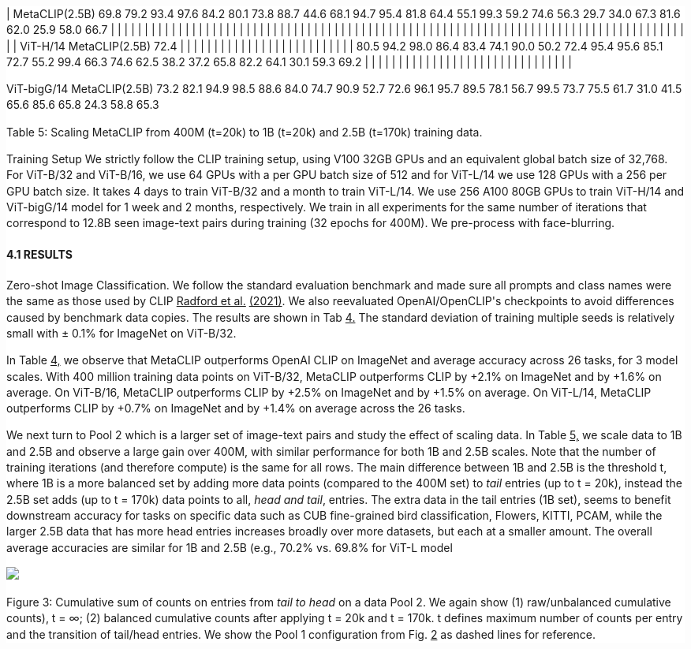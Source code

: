 | MetaCLIP(2.5B) 69.8 79.2 93.4 97.6 84.2 80.1 73.8 88.7 44.6 68.1 94.7 95.4 81.8 64.4 55.1 99.3 59.2 74.6 56.3 29.7 34.0 67.3 81.6 62.0 25.9 58.0 66.7 |         |          |          |         |          |     |        |      |          |     |      |             |         |       |          |        |         |          |       |       |            |      |        |             |       |                                                                                                                                        |      |
|                                                                                                                                                       |         |          |          |         |          |     |        |      |          |     |      |             |         |       |          |        |         |          |       |       |            |      |        |             |       |                                                                                                                                        |      |
|                                                                                                                                                       |         |          |          |         |          |     |        |      |          |     |      |             |         |       |          |        |         |          |       |       |            |      |        |             |       |                                                                                                                                        |      |
| ViT-H/14 MetaCLIP(2.5B) 72.4                                                                                                                          |         |          |          |         |          |     |        |      |          |     |      |             |         |       |          |        |         |          |       |       |            |      |        |             |       | 80.5 94.2 98.0 86.4 83.4 74.1 90.0 50.2 72.4 95.4 95.6 85.1 72.7 55.2 99.4 66.3 74.6 62.5 38.2 37.2 65.8 82.2 64.1 30.1 59.3 69.2      |      |
|                                                                                                                                                       |         |          |          |         |          |     |        |      |          |     |      |             |         |       |          |        |         |          |       |       |            |      |        |             |       |                                                                                                                                        |      |

ViT-bigG/14 MetaCLIP(2.5B) 73.2 82.1 94.9 98.5 88.6 84.0 74.7 90.9 52.7 72.6 96.1 95.7 89.5 78.1 56.7 99.5 73.7 75.5 61.7 31.0 41.5 65.6 85.6 65.8 24.3 58.8 65.3

Table 5: Scaling MetaCLIP from 400M (t=20k) to 1B (t=20k) and 2.5B (t=170k) training data.

Training Setup We strictly follow the CLIP training setup, using V100 32GB GPUs and an equivalent global batch size of 32,768. For ViT-B/32 and ViT-B/16, we use 64 GPUs with a per GPU batch size of 512 and for ViT-L/14 we use 128 GPUs with a 256 per GPU batch size. It takes 4 days to train ViT-B/32 and a month to train ViT-L/14. We use 256 A100 80GB GPUs to train ViT-H/14 and ViT-bigG/14 model for 1 week and 2 months, respectively. We train in all experiments for the same number of iterations that correspond to 12.8B seen image-text pairs during training (32 epochs for 400M). We pre-process with face-blurring.

#### 4.1 RESULTS

Zero-shot Image Classification. We follow the standard evaluation benchmark and made sure all prompts and class names were the same as those used by CLIP [Radford et al.](#page-18-0) [\(2021\)](#page-18-0). We also reevaluated OpenAI/OpenCLIP's checkpoints to avoid differences caused by benchmark data copies. The results are shown in Tab [4.](#page-7-0) The standard deviation of training multiple seeds is relatively small with ± 0.1% for ImageNet on ViT-B/32.

In Table [4,](#page-7-0) we observe that MetaCLIP outperforms OpenAI CLIP on ImageNet and average accuracy across 26 tasks, for 3 model scales. With 400 million training data points on ViT-B/32, MetaCLIP outperforms CLIP by +2.1% on ImageNet and by +1.6% on average. On ViT-B/16, MetaCLIP outperforms CLIP by +2.5% on ImageNet and by +1.5% on average. On ViT-L/14, MetaCLIP outperforms CLIP by +0.7% on ImageNet and by +1.4% on average across the 26 tasks.

We next turn to Pool 2 which is a larger set of image-text pairs and study the effect of scaling data. In Table [5,](#page-7-1) we scale data to 1B and 2.5B and observe a large gain over 400M, with similar performance for both 1B and 2.5B scales. Note that the number of training iterations (and therefore compute) is the same for all rows. The main difference between 1B and 2.5B is the threshold t, where 1B is a more balanced set by adding more data points (compared to the 400M set) to *tail* entries (up to t = 20k), instead the 2.5B set adds (up to t = 170k) data points to all, *head and tail*, entries. The extra data in the tail entries (1B set), seems to benefit downstream accuracy for tasks on specific data such as CUB fine-grained bird classification, Flowers, KITTI, PCAM, while the larger 2.5B data that has more head entries increases broadly over more datasets, but each at a smaller amount. The overall average accuracies are similar for 1B and 2.5B (e.g., 70.2% vs. 69.8% for ViT-L model

<span id="page-8-0"></span>![](_page_8_Figure_1.jpeg)

Figure 3: Cumulative sum of counts on entries from *tail to head* on a data Pool 2. We again show (1) raw/unbalanced cumulative counts), t = ∞; (2) balanced cumulative counts after applying t = 20k and t = 170k. t defines maximum number of counts per entry and the transition of tail/head entries. We show the Pool 1 configuration from Fig. [2](#page-5-0) as dashed lines for reference.
